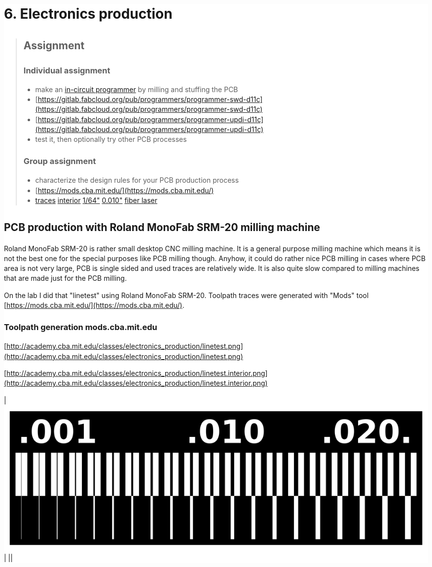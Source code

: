 # 6. Electronics production

> ## Assignment
>
> ### Individual assignment
>
> - make an [in-circuit programmer](http://academy.cba.mit.edu/classes/embedded_programming/index.html#programmers) by milling and stuffing the PCB
> - [https://gitlab.fabcloud.org/pub/programmers/programmer-swd-d11c](https://gitlab.fabcloud.org/pub/programmers/programmer-swd-d11c)
> - [https://gitlab.fabcloud.org/pub/programmers/programmer-updi-d11c](https://gitlab.fabcloud.org/pub/programmers/programmer-updi-d11c)
> - test it, then optionally try other PCB processes
>
> ### Group assignment
>
> - characterize the design rules for your PCB production process
> - [https://mods.cba.mit.edu/](https://mods.cba.mit.edu/)
> - [traces](http://academy.cba.mit.edu/classes/electronics_production/linetest.png)
[interior](http://academy.cba.mit.edu/classes/electronics_production/linetest.interior.png)
[1/64"](http://academy.cba.mit.edu/classes/electronics_production/0156.jpg)
[0.010"](http://academy.cba.mit.edu/classes/electronics_production/010.jpg)
[fiber laser](http://academy.cba.mit.edu/classes/electronics_production/fiber.jpg)


## PCB production with Roland MonoFab SRM-20 milling machine

Roland MonoFab SRM-20 is rather small desktop CNC milling machine. It is a general purpose milling machine which means it is not the best one for the special purposes like PCB milling though. Anyhow, it could do rather nice PCB milling in cases where PCB area is not very large, PCB is single sided and used traces are relatively wide. It is also quite slow compared to milling machines that are made just for the PCB milling.

On the lab I did that "linetest" using Roland MonoFab SRM-20. Toolpath traces were generated with "Mods" tool [https://mods.cba.mit.edu/](https://mods.cba.mit.edu/).

### Toolpath generation mods.cba.mit.edu

[http://academy.cba.mit.edu/classes/electronics_production/linetest.png](http://academy.cba.mit.edu/classes/electronics_production/linetest.png)

[http://academy.cba.mit.edu/classes/electronics_production/linetest.interior.png](http://academy.cba.mit.edu/classes/electronics_production/linetest.interior.png)


|![](../images/week06/linetest/linetest.png)|
||